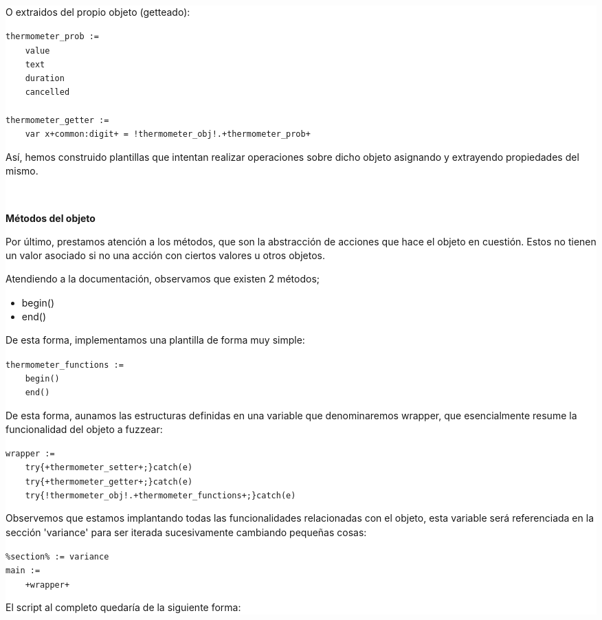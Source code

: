 O extraidos del propio objeto (getteado):

```
thermometer_prob :=
	value
	text
	duration
	cancelled

thermometer_getter :=
	var x+common:digit+ = !thermometer_obj!.+thermometer_prob+
```

Así, hemos construido plantillas que intentan realizar operaciones sobre dicho objeto asignando y extrayendo propiedades del mismo.

<br>

**Métodos del objeto**

Por último, prestamos atención a los métodos, que son la abstracción de acciones que hace el objeto en cuestión. Estos no tienen un valor asociado si no una acción con ciertos valores u otros objetos. 

Atendiendo a la documentación, observamos que existen 2 métodos;

- begin()
- end()

De esta forma, implementamos una plantilla de forma muy simple: 

```
thermometer_functions :=
	begin()
	end()
```

De esta forma, aunamos las estructuras definidas en una variable que denominaremos wrapper, que esencialmente resume la funcionalidad del objeto a fuzzear:

```
wrapper :=
	try{+thermometer_setter+;}catch(e)
	try{+thermometer_getter+;}catch(e)
	try{!thermometer_obj!.+thermometer_functions+;}catch(e)
```

Observemos que estamos implantando todas las funcionalidades relacionadas con el objeto, esta variable será referenciada en la sección 'variance' para ser iterada sucesivamente cambiando pequeñas cosas:

```
%section% := variance
main :=
	+wrapper+
```

El script al completo quedaría de la siguiente forma:
